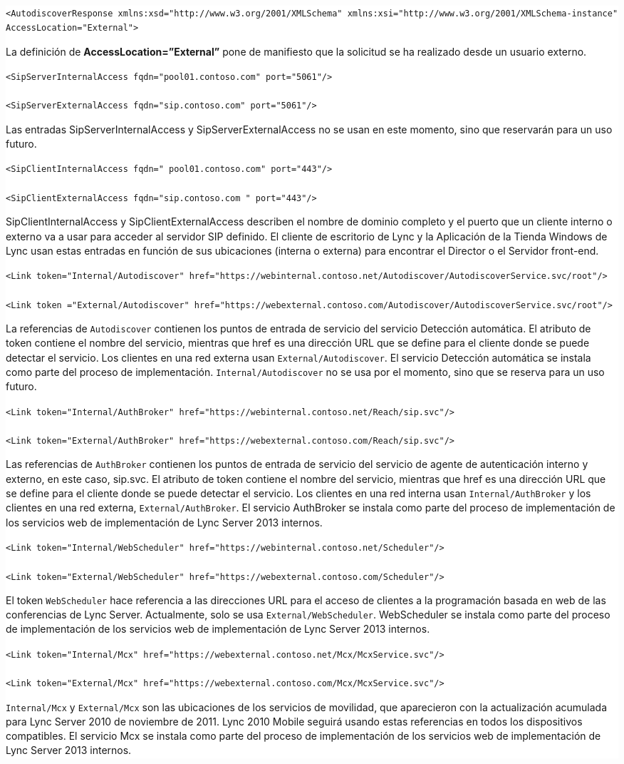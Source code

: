     <AutodiscoverResponse xmlns:xsd="http://www.w3.org/2001/XMLSchema" xmlns:xsi="http://www.w3.org/2001/XMLSchema-instance" AccessLocation="External">

La definición de **AccessLocation=”External”** pone de manifiesto que la solicitud se ha realizado desde un usuario externo.

    <SipServerInternalAccess fqdn="pool01.contoso.com" port="5061"/>

    <SipServerExternalAccess fqdn="sip.contoso.com" port="5061"/>

Las entradas SipServerInternalAccess y SipServerExternalAccess no se usan en este momento, sino que reservarán para un uso futuro.

    <SipClientInternalAccess fqdn=" pool01.contoso.com" port="443"/>

    <SipClientExternalAccess fqdn="sip.contoso.com " port="443"/>

SipClientInternalAccess y SipClientExternalAccess describen el nombre de dominio completo y el puerto que un cliente interno o externo va a usar para acceder al servidor SIP definido. El cliente de escritorio de Lync y la Aplicación de la Tienda Windows de Lync usan estas entradas en función de sus ubicaciones (interna o externa) para encontrar el Director o el Servidor front-end.

    <Link token="Internal/Autodiscover" href="https://webinternal.contoso.net/Autodiscover/AutodiscoverService.svc/root"/>

    <Link token ="External/Autodiscover" href="https://webexternal.contoso.com/Autodiscover/AutodiscoverService.svc/root"/>

La referencias de `Autodiscover` contienen los puntos de entrada de servicio del servicio Detección automática. El atributo de token contiene el nombre del servicio, mientras que href es una dirección URL que se define para el cliente donde se puede detectar el servicio. Los clientes en una red externa usan `External/Autodiscover`. El servicio Detección automática se instala como parte del proceso de implementación. `Internal/Autodiscover` no se usa por el momento, sino que se reserva para un uso futuro.

    <Link token="Internal/AuthBroker" href="https://webinternal.contoso.net/Reach/sip.svc"/>

    <Link token="External/AuthBroker" href="https://webexternal.contoso.com/Reach/sip.svc"/>

Las referencias de `AuthBroker` contienen los puntos de entrada de servicio del servicio de agente de autenticación interno y externo, en este caso, sip.svc. El atributo de token contiene el nombre del servicio, mientras que href es una dirección URL que se define para el cliente donde se puede detectar el servicio. Los clientes en una red interna usan `Internal/AuthBroker` y los clientes en una red externa, `External/AuthBroker`. El servicio AuthBroker se instala como parte del proceso de implementación de los servicios web de implementación de Lync Server 2013 internos.

    <Link token="Internal/WebScheduler" href="https://webinternal.contoso.net/Scheduler"/>

    <Link token="External/WebScheduler" href="https://webexternal.contoso.com/Scheduler"/>

El token `WebScheduler` hace referencia a las direcciones URL para el acceso de clientes a la programación basada en web de las conferencias de Lync Server. Actualmente, solo se usa `External/WebScheduler`. WebScheduler se instala como parte del proceso de implementación de los servicios web de implementación de Lync Server 2013 internos.

    <Link token="Internal/Mcx" href="https://webexternal.contoso.net/Mcx/McxService.svc"/>

    <Link token="External/Mcx" href="https://webexternal.contoso.com/Mcx/McxService.svc"/>

`Internal/Mcx` y `External/Mcx` son las ubicaciones de los servicios de movilidad, que aparecieron con la actualización acumulada para Lync Server 2010 de noviembre de 2011. Lync 2010 Mobile seguirá usando estas referencias en todos los dispositivos compatibles. El servicio Mcx se instala como parte del proceso de implementación de los servicios web de implementación de Lync Server 2013 internos.
